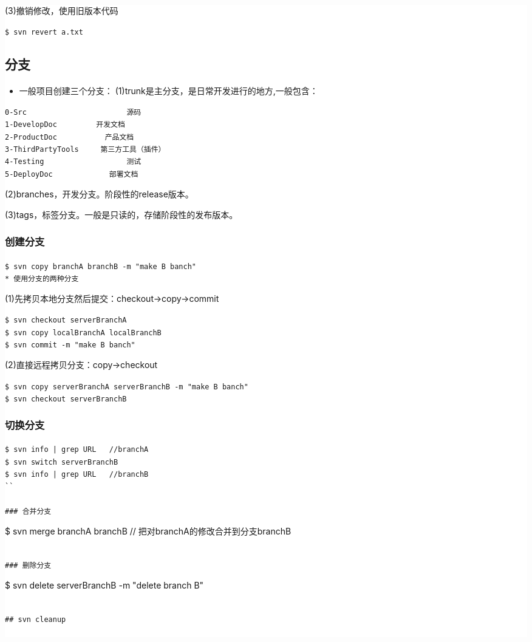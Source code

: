 (3)撤销修改，使用旧版本代码
```
$ svn revert a.txt
```

## 分支
* 一般项目创建三个分支：
(1)trunk是主分支，是日常开发进行的地方,一般包含： 
```
0-Src                       源码
1-DevelopDoc         开发文档
2-ProductDoc           产品文档
3-ThirdPartyTools     第三方工具（插件）
4-Testing                   测试
5-DeployDoc             部署文档
```

(2)branches，开发分支。阶段性的release版本。

(3)tags，标签分支。一般是只读的，存储阶段性的发布版本。

### 创建分支
```
$ svn copy branchA branchB -m "make B banch"
* 使用分支的两种分支
```
(1)先拷贝本地分支然后提交：checkout->copy->commit
```
$ svn checkout serverBranchA
$ svn copy localBranchA localBranchB
$ svn commit -m "make B banch"
```

(2)直接远程拷贝分支：copy->checkout
```
$ svn copy serverBranchA serverBranchB -m "make B banch"
$ svn checkout serverBranchB
```

### 切换分支
```
$ svn info | grep URL   //branchA
$ svn switch serverBranchB
$ svn info | grep URL   //branchB
``

### 合并分支
```
$ svn merge branchA branchB  // 把对branchA的修改合并到分支branchB
```

### 删除分支
```
$ svn delete serverBranchB -m "delete branch B"
```

## svn cleanup

